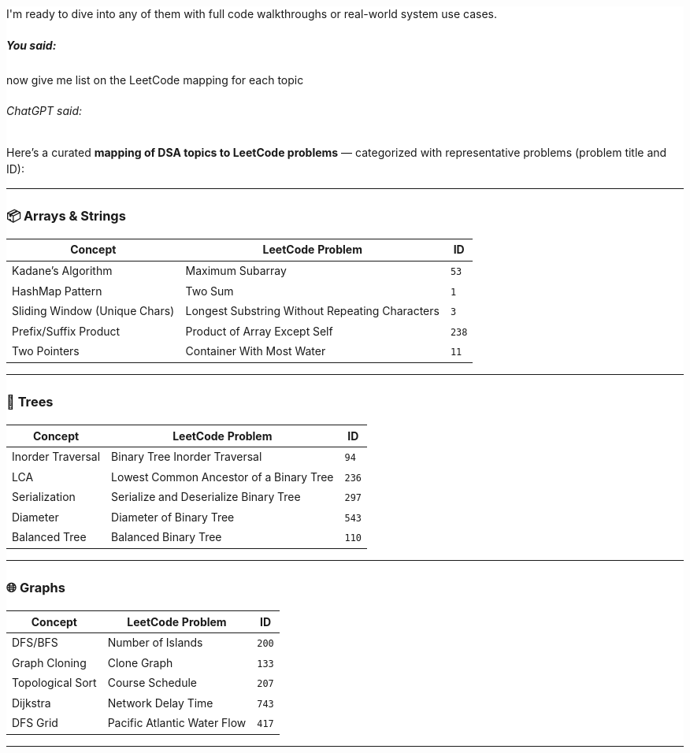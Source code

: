 I'm ready to dive into any of them with full code walkthroughs or real-world system use cases.

##### You said:

now give me list on the LeetCode mapping for each topic

###### ChatGPT said:

Here’s a curated **mapping of DSA topics to LeetCode problems** — categorized with representative problems (problem title and ID):

---

### 📦 **Arrays & Strings**

| Concept                       | LeetCode Problem                               | ID      |
| ----------------------------- | ---------------------------------------------- | ------- |
| Kadane’s Algorithm           | Maximum Subarray                               | `53`  |
| HashMap Pattern               | Two Sum                                        | `1`   |
| Sliding Window (Unique Chars) | Longest Substring Without Repeating Characters | `3`   |
| Prefix/Suffix Product         | Product of Array Except Self                   | `238` |
| Two Pointers                  | Container With Most Water                      | `11`  |

---

### 🌲 **Trees**

| Concept           | LeetCode Problem                        | ID      |
| ----------------- | --------------------------------------- | ------- |
| Inorder Traversal | Binary Tree Inorder Traversal           | `94`  |
| LCA               | Lowest Common Ancestor of a Binary Tree | `236` |
| Serialization     | Serialize and Deserialize Binary Tree   | `297` |
| Diameter          | Diameter of Binary Tree                 | `543` |
| Balanced Tree     | Balanced Binary Tree                    | `110` |

---

### 🌐 **Graphs**

| Concept          | LeetCode Problem            | ID      |
| ---------------- | --------------------------- | ------- |
| DFS/BFS          | Number of Islands           | `200` |
| Graph Cloning    | Clone Graph                 | `133` |
| Topological Sort | Course Schedule             | `207` |
| Dijkstra         | Network Delay Time          | `743` |
| DFS Grid         | Pacific Atlantic Water Flow | `417` |

---